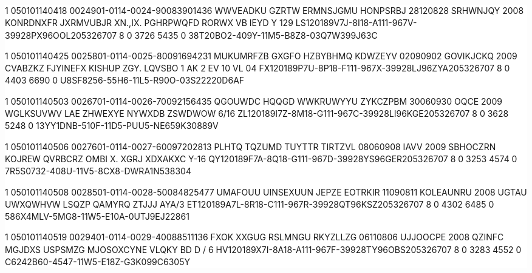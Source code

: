  1 
050101140418 0024901-0114-0024-90083901436
WWVEADKU GZRTW ERMNSJGMU
HONPSRBJ
28120828 SRHWNJQY 2008
KONRDNXFR JXRMVUBJR XN.,IX.
PGHRPWQFD RORWX VB IEYD Y 129
LS120189V7J-8I18-A111-967V-39928PX96OOL205326707 8 0 3726 5435 0
38T20BO2-409Y-11M5-B8Z8-03Q7W399J63C

1 
050101140425 0025801-0114-0025-80091694231
MUKUMRFZB GXGFO HZBYBHMQ
KDWZEYV 
02090902 GOVIKJCKQ 2009 
CVABZKZ FJYINEFX KISHUP
ZGY. LQVSBO 1 AK 2 EV 10 VL 04 
FX120189P7U-8P18-F111-967X-39928LJ96ZYA205326707 8 0 4403 6690 0
U8SF8256-55H6-11L5-R90O-03S22220D6AF

1 
050101140503 0026701-0114-0026-70092156435
QGOUWDC HQQGD WWKRUWYYU 
ZYKCZPBM
30060930 OQCE 2009
WGLKSUVWV LAE ZHWEXYE
NYWXDB ZSWDWOW 6/16
ZL120189I7Z-8M18-G111-967C-39928LI96KGE205326707 8 0 3628 5248 0
13YY1DNB-510F-11D5-PUU5-NE659K30889V 

 1 
050101140506 0027601-0114-0027-60097202813
PLHTQ TQZUMD TUYTTR 
TIRTZVL 
08060908 IAVV 2009
SBHOCZRN KOJREW
QVRBCRZ OMBI X. XGRJ XDXAKXC Y-16
QY120189F7A-8Q18-G111-967D-39928YS96GER205326707 8 0 3253 4574 0
7R5S0732-408U-11V5-8CX8-DWRA1N538304 

 1 
050101140508 0028501-0114-0028-50084825477
UMAFOUU UINSEXUUN JEPZE 
EOTRKIR 
11090811 KOLEAUNRU 2008 
UGTAU UWXQWHVW 
LSQZP QAMYRQ ZTJJJ AYA/3 
ET120189A7L-8R18-C111-967R-39928QT96KSZ205326707 8 0 4302 6485 0
586X4MLV-5MG8-11W5-E10A-0UTJ9EJ22861

1 
050101140519 0029401-0114-0029-40088511136
FXOK XXGUG RSLMNGU
RKYZLLZG
06110806 UJJOOCPE 2008
QZINFC MGJDXS USPSMZG
MJOSOXCYNE VLQKY BD D / 6
HV120189X7I-8A18-A111-967F-39928TY96OBS205326707 8 0 3283 4552 0
C6242B60-4547-11W5-E18Z-G3K099C6305Y
